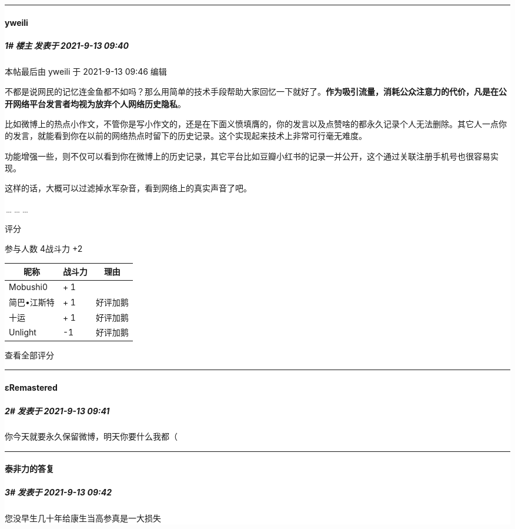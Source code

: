 

*****

####  yweili  
##### 1#       楼主       发表于 2021-9-13 09:40


 本帖最后由 yweili 于 2021-9-13 09:46 编辑 

不都是说网民的记忆连金鱼都不如吗？那么用简单的技术手段帮助大家回忆一下就好了。<strong>作为吸引流量，消耗公众注意力的代价，凡是在公开网络平台发言者均视为放弃个人网络历史隐私</strong>。


比如微博上的热点小作文，不管你是写小作文的，还是在下面义愤填膺的，你的发言以及点赞啥的都永久记录个人无法删除。其它人一点你的发言，就能看到你在以前的网络热点时留下的历史记录。这个实现起来技术上非常可行毫无难度。


功能增强一些，则不仅可以看到你在微博上的历史记录，其它平台比如豆瓣小红书的记录一并公开，这个通过关联注册手机号也很容易实现。


这样的话，大概可以过滤掉水军杂音，看到网络上的真实声音了吧。


﹍﹍﹍

评分


 参与人数 4战斗力 +2

|昵称|战斗力|理由|
|----|---|---|
| Mobushi0| + 1||
| 简巴•江斯特| + 1|好评加鹅|
| 十运| + 1|好评加鹅|
| Unlight|-1|好评加鹅|


查看全部评分


*****

####  εRemastered  
##### 2#       发表于 2021-9-13 09:41


你今天就要永久保留微博，明天你要什么我都（


*****

####  泰非力的答复  
##### 3#       发表于 2021-9-13 09:42


您没早生几十年给康生当高参真是一大损失

